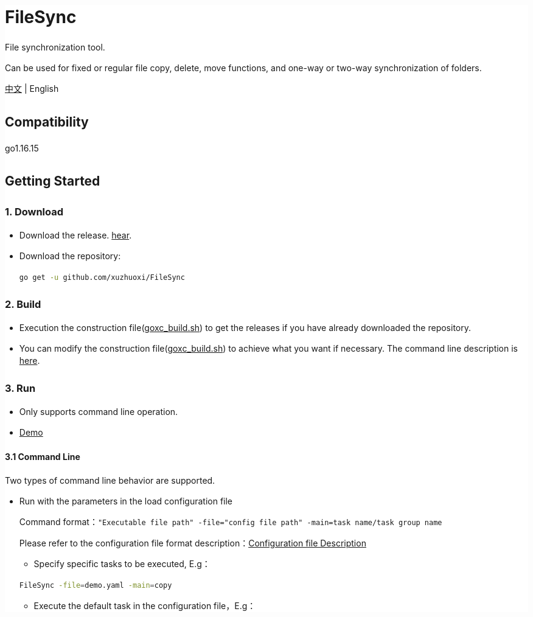 # FileSync

File synchronization tool.

Can be used for fixed or regular file copy, delete, move functions, and one-way or two-way synchronization of folders.

[中文](README.md) | English

## <span id="a1">Compatibility</span>

go1.16.15

## <span id="a2">Getting Started</span>

### <span id="a2.1">1. Download</span>

- Download the release. [hear](https://github.com/xuzhuoxi/FileSync/releases).

- Download the repository:

  ```sh
  go get -u github.com/xuzhuoxi/FileSync
  ```

### <span id="a2.2">2. Build<span>

- Execution the construction file([goxc_build.sh](/goxc_build/build.sh)) to get the releases if you have already downloaded the repository.

- You can modify the construction file([goxc_build.sh](/goxc_build/build.sh)) to achieve what you want if necessary. The command line description is [here](https://github.com/laher/goxc).

### <span id="a2.3">3. Run<span>

- Only supports command line operation.

- [Demo](/demo)

#### <span id="a2.3.1">3.1 Command Line<span>

Two types of command line behavior are supported.

- Run with the parameters in the load configuration file

  Command format：`"Executable file path" -file="config file path" -main=task name/task group name`

  Please refer to the configuration file format description：[Configuration file Description](#a3.2)

	- Specify specific tasks to be executed, E.g：

	```sh
	FileSync -file=demo.yaml -main=copy
	```

	- Execute the default task in the configuration file，E.g：
	